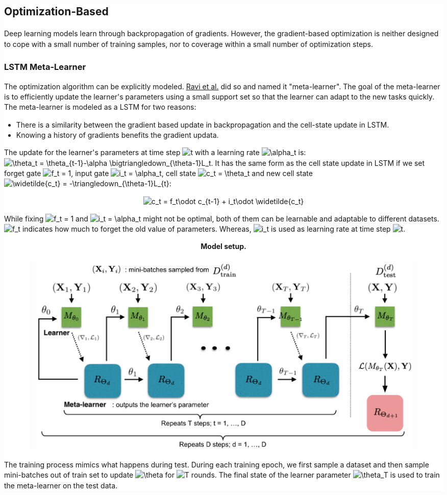 ## Optimization-Based
Deep learning models learn through backpropagation of gradients. However, the gradient-based optimization is neither designed to cope with a small number of training samples, nor to coverage within a small number of optimization steps.

### LSTM Meta-Learner

The optimization algorithm can be explicitly modeled. [Ravi et al.](https://openreview.net/pdf?id=rJY0-Kcll) did so and named it "meta-learner". The goal of the meta-learner is to efficiently update the learner's parameters using a small support set so that the learner can  adapt to the new tasks quickly.
The meta-learner is modeled as a LSTM for two reasons:
* There is a similarity between the gradient based update in backpropagation and the cell-state update in LSTM.
* Knowing a history of gradients benefits the gradient updata.

The update for the learner's parameters at time step <img src="https://latex.codecogs.com/svg.latex?t" title="t" /> with a learning rate <img src="https://latex.codecogs.com/svg.latex?\alpha_t" title="\alpha_t" /> is:<img src="https://latex.codecogs.com/svg.latex?\theta_t&space;=&space;\theta_{t-1}-\alpha&space;\bigtriangledown_{\theta-1}L_t" title="\theta_t = \theta_{t-1}-\alpha \bigtriangledown_{\theta-1}L_t" />. It has the same form as the cell state update in LSTM if we set forget gate <img src="https://latex.codecogs.com/svg.latex?f_t&space;=&space;1" title="f_t = 1" />, input gate <img src="https://latex.codecogs.com/svg.latex?i_t&space;=&space;\alpha_t" title="i_t = \alpha_t" />, cell state <img src="https://latex.codecogs.com/svg.latex?c_t&space;=&space;\theta_t" title="c_t = \theta_t" /> and new cell state <img src="https://latex.codecogs.com/svg.latex?\widetilde{c_t}&space;=&space;-\triangledown_{\theta-1}L_{t}" title="\widetilde{c_t} = -\triangledown_{\theta-1}L_{t}" />:
<p align="center">
<img src="https://latex.codecogs.com/svg.latex?c_t&space;=&space;f_t\odot&space;c_{t-1}&space;&plus;&space;i_t\odot&space;\widetilde{c_t}" title="c_t = f_t\odot c_{t-1} + i_t\odot \widetilde{c_t}" />
</p>
While fixing <img src="https://latex.codecogs.com/svg.latex?f_t&space;=&space;1" title="f_t = 1" /> and <img src="https://latex.codecogs.com/svg.latex?i_t&space;=&space;\alpha_t" title="i_t = \alpha_t" /> might not be optimal, both of them can be learnable and adaptable to different datasets. <img src="https://latex.codecogs.com/svg.latex?f_t" title="f_t" /> indicates how much to forget the old value of parameters. Whereas, <img src="https://latex.codecogs.com/svg.latex?i_t" title="i_t" /> is used as learning rate at time step <img src="https://latex.codecogs.com/svg.latex?t" title="t" />.

<p align="center">
<b>Model setup.</b>
</p>
<p align="center">
<img src="https://raw.githubusercontent.com/ramnathkumar181/ramnathkumar181.github.io/master/assets/Papers/19/Figure-10.png?raw=true" alt="Figure 10"/>
</p>
The training process mimics what happens during test. During each training epoch, we first sample a dataset and then sample mini-batches out of train set to update <img src="https://latex.codecogs.com/svg.latex?\theta" title="\theta" /> for <img src="https://latex.codecogs.com/svg.latex?T" title="T" /> rounds. The final state of the learner parameter <img src="https://latex.codecogs.com/svg.latex?\theta_T" title="\theta_T" /> is used to train the meta-learner on the test data.
